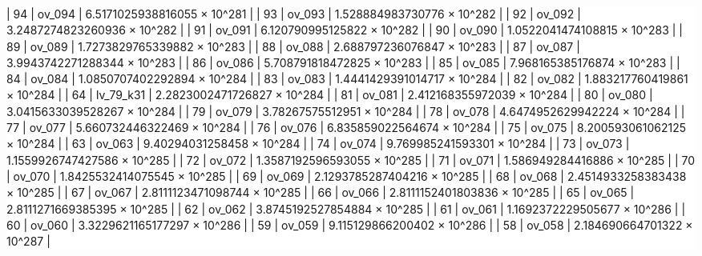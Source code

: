 | 94 | ov_094 | 6.5171025938816055 × 10^281 |
| 93 | ov_093 | 1.528884983730776 × 10^282 |
| 92 | ov_092 | 3.2487274823260936 × 10^282 |
| 91 | ov_091 | 6.120790995125822 × 10^282 |
| 90 | ov_090 | 1.0522041474108815 × 10^283 |
| 89 | ov_089 | 1.7273829765339882 × 10^283 |
| 88 | ov_088 | 2.688797236076847 × 10^283 |
| 87 | ov_087 | 3.9943742271288344 × 10^283 |
| 86 | ov_086 | 5.708791818472825 × 10^283 |
| 85 | ov_085 | 7.968165385176874 × 10^283 |
| 84 | ov_084 | 1.0850707402292894 × 10^284 |
| 83 | ov_083 | 1.4441429391014717 × 10^284 |
| 82 | ov_082 | 1.883217760419861 × 10^284 |
| 64 | lv_79_k31 | 2.2823002471726827 × 10^284 |
| 81 | ov_081 | 2.412168355972039 × 10^284 |
| 80 | ov_080 | 3.0415633039528267 × 10^284 |
| 79 | ov_079 | 3.78267575512951 × 10^284 |
| 78 | ov_078 | 4.6474952629942224 × 10^284 |
| 77 | ov_077 | 5.660732446322469 × 10^284 |
| 76 | ov_076 | 6.835859022564674 × 10^284 |
| 75 | ov_075 | 8.200593061062125 × 10^284 |
| 63 | ov_063 | 9.40294031258458 × 10^284 |
| 74 | ov_074 | 9.769985241593301 × 10^284 |
| 73 | ov_073 | 1.1559926747427586 × 10^285 |
| 72 | ov_072 | 1.3587192596593055 × 10^285 |
| 71 | ov_071 | 1.586949284416886 × 10^285 |
| 70 | ov_070 | 1.8425532414075545 × 10^285 |
| 69 | ov_069 | 2.1293785287404216 × 10^285 |
| 68 | ov_068 | 2.4514933258383438 × 10^285 |
| 67 | ov_067 | 2.8111123471098744 × 10^285 |
| 66 | ov_066 | 2.8111152401803836 × 10^285 |
| 65 | ov_065 | 2.8111271669385395 × 10^285 |
| 62 | ov_062 | 3.8745192527854884 × 10^285 |
| 61 | ov_061 | 1.1692372229505677 × 10^286 |
| 60 | ov_060 | 3.3229621165177297 × 10^286 |
| 59 | ov_059 | 9.115129866200402 × 10^286 |
| 58 | ov_058 | 2.184690664701322 × 10^287 |